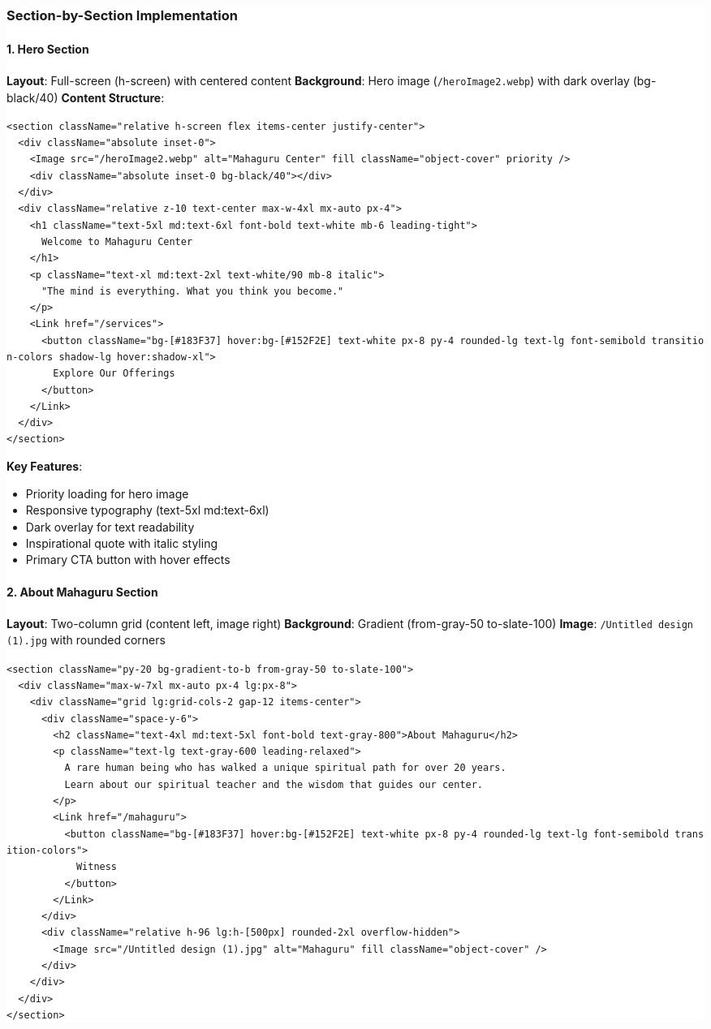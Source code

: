 ### Section-by-Section Implementation

#### 1. Hero Section
**Layout**: Full-screen (h-screen) with centered content
**Background**: Hero image (`/heroImage2.webp`) with dark overlay (bg-black/40)
**Content Structure**:
```tsx
<section className="relative h-screen flex items-center justify-center">
  <div className="absolute inset-0">
    <Image src="/heroImage2.webp" alt="Mahaguru Center" fill className="object-cover" priority />
    <div className="absolute inset-0 bg-black/40"></div>
  </div>
  <div className="relative z-10 text-center max-w-4xl mx-auto px-4">
    <h1 className="text-5xl md:text-6xl font-bold text-white mb-6 leading-tight">
      Welcome to Mahaguru Center
    </h1>
    <p className="text-xl md:text-2xl text-white/90 mb-8 italic">
      "The mind is everything. What you think you become."
    </p>
    <Link href="/services">
      <button className="bg-[#183F37] hover:bg-[#152F2E] text-white px-8 py-4 rounded-lg text-lg font-semibold transition-colors shadow-lg hover:shadow-xl">
        Explore Our Offerings
      </button>
    </Link>
  </div>
</section>
```

**Key Features**:
- Priority loading for hero image
- Responsive typography (text-5xl md:text-6xl)
- Dark overlay for text readability
- Inspirational quote with italic styling
- Primary CTA button with hover effects

#### 2. About Mahaguru Section
**Layout**: Two-column grid (content left, image right)
**Background**: Gradient (from-gray-50 to-slate-100)
**Image**: `/Untitled design (1).jpg` with rounded corners

```tsx
<section className="py-20 bg-gradient-to-b from-gray-50 to-slate-100">
  <div className="max-w-7xl mx-auto px-4 lg:px-8">
    <div className="grid lg:grid-cols-2 gap-12 items-center">
      <div className="space-y-6">
        <h2 className="text-4xl md:text-5xl font-bold text-gray-800">About Mahaguru</h2>
        <p className="text-lg text-gray-600 leading-relaxed">
          A rare human being who has walked a unique spiritual path for over 20 years.
          Learn about our spiritual teacher and the wisdom that guides our center.
        </p>
        <Link href="/mahaguru">
          <button className="bg-[#183F37] hover:bg-[#152F2E] text-white px-8 py-4 rounded-lg text-lg font-semibold transition-colors">
            Witness
          </button>
        </Link>
      </div>
      <div className="relative h-96 lg:h-[500px] rounded-2xl overflow-hidden">
        <Image src="/Untitled design (1).jpg" alt="Mahaguru" fill className="object-cover" />
      </div>
    </div>
  </div>
</section>
```